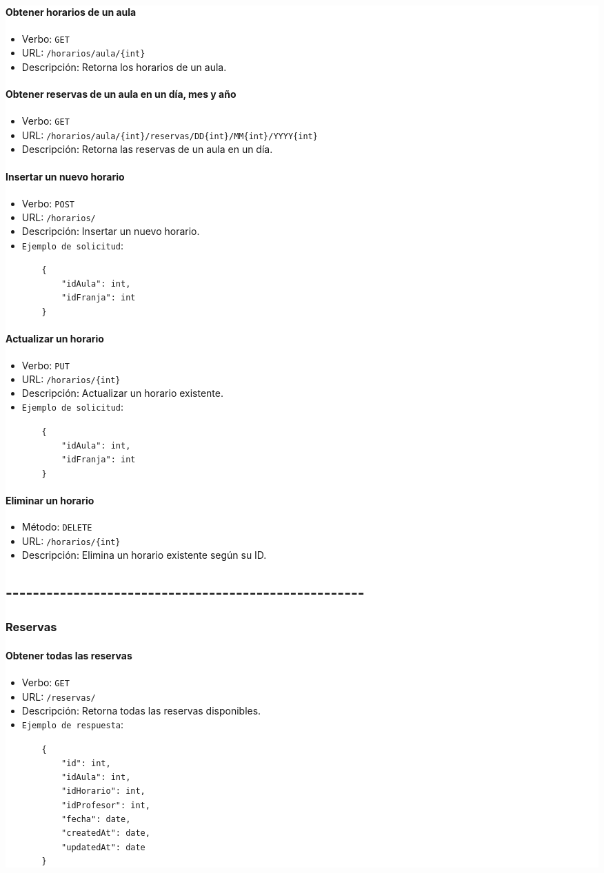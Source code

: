 #### Obtener horarios de un aula

- Verbo: `GET`
- URL: `/horarios/aula/{int}`
- Descripción: Retorna los horarios de un aula.

#### Obtener reservas de un aula en un día, mes y año

- Verbo: `GET`
- URL: `/horarios/aula/{int}/reservas/DD{int}/MM{int}/YYYY{int}`
- Descripción: Retorna las reservas de un aula en un día.

#### Insertar un nuevo horario

- Verbo: `POST`
- URL: `/horarios/`
- Descripción: Insertar un nuevo horario.
- ``Ejemplo de solicitud``:
    ```
        {
            "idAula": int,
            "idFranja": int
        }
    ```

#### Actualizar un horario

- Verbo: `PUT`
- URL: `/horarios/{int}`
- Descripción: Actualizar un horario existente.
- ``Ejemplo de solicitud``:
    ```
        {
            "idAula": int,
            "idFranja": int
        }
    ```

#### Eliminar un horario

- Método: `DELETE`
- URL: `/horarios/{int}`
- Descripción: Elimina un horario existente según su ID.

## -----------------------------------------------------

### Reservas 

#### Obtener todas las reservas

- Verbo: `GET`
- URL: `/reservas/`
- Descripción: Retorna todas las reservas disponibles.
- ``Ejemplo de respuesta``:
    ```
        {
            "id": int,
            "idAula": int,
            "idHorario": int,
            "idProfesor": int,
            "fecha": date,
            "createdAt": date,
            "updatedAt": date
        }
    ```

